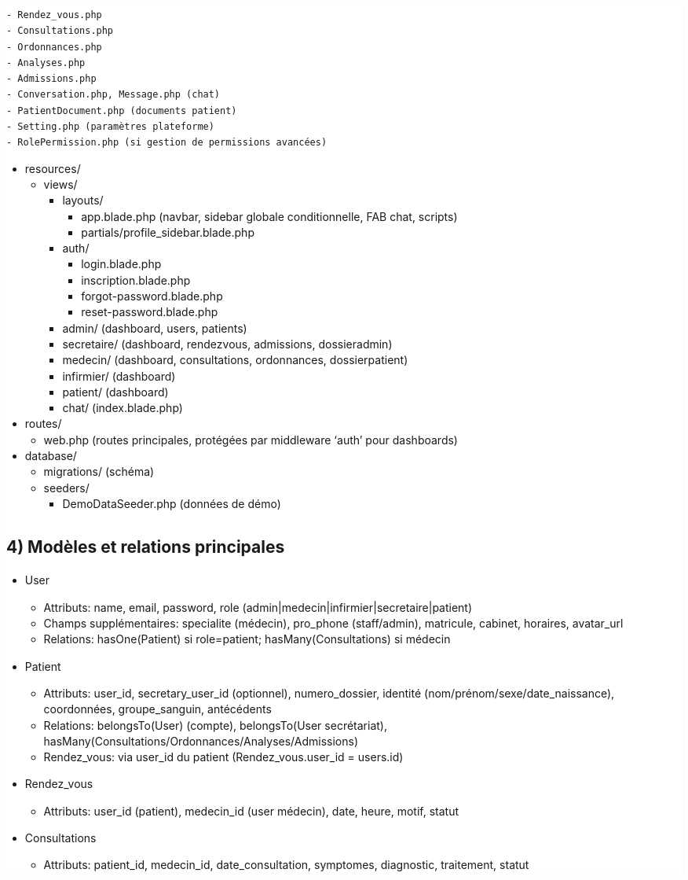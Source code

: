     - Rendez_vous.php
    - Consultations.php
    - Ordonnances.php
    - Analyses.php
    - Admissions.php
    - Conversation.php, Message.php (chat)
    - PatientDocument.php (documents patient)
    - Setting.php (paramètres plateforme)
    - RolePermission.php (si gestion de permissions avancées)
- resources/
  - views/
    - layouts/
      - app.blade.php (navbar, sidebar globale conditionnelle, FAB chat, scripts)
      - partials/profile_sidebar.blade.php
    - auth/
      - login.blade.php
      - inscription.blade.php
      - forgot-password.blade.php
      - reset-password.blade.php
    - admin/ (dashboard, users, patients)
    - secretaire/ (dashboard, rendezvous, admissions, dossieradmin)
    - medecin/ (dashboard, consultations, ordonnances, dossierpatient)
    - infirmier/ (dashboard)
    - patient/ (dashboard)
    - chat/ (index.blade.php)
- routes/
  - web.php (routes principales, protégées par middleware ‘auth’ pour dashboards)
- database/
  - migrations/ (schéma)
  - seeders/
    - DemoDataSeeder.php (données de démo)


## 4) Modèles et relations principales

- User
  - Attributs: name, email, password, role (admin|medecin|infirmier|secretaire|patient)
  - Champs supplémentaires: specialite (médecin), pro_phone (staff/admin), matricule, cabinet, horaires, avatar_url
  - Relations: hasOne(Patient) si role=patient; hasMany(Consultations) si médecin

- Patient
  - Attributs: user_id, secretary_user_id (optionnel), numero_dossier, identité (nom/prénom/sexe/date_naissance), coordonnées, groupe_sanguin, antécédents
  - Relations: belongsTo(User) (compte), belongsTo(User secrétariat), hasMany(Consultations/Ordonnances/Analyses/Admissions)
  - Rendez_vous: via user_id du patient (Rendez_vous.user_id = users.id)

- Rendez_vous
  - Attributs: user_id (patient), medecin_id (user médecin), date, heure, motif, statut

- Consultations
  - Attributs: patient_id, medecin_id, date_consultation, symptomes, diagnostic, traitement, statut
